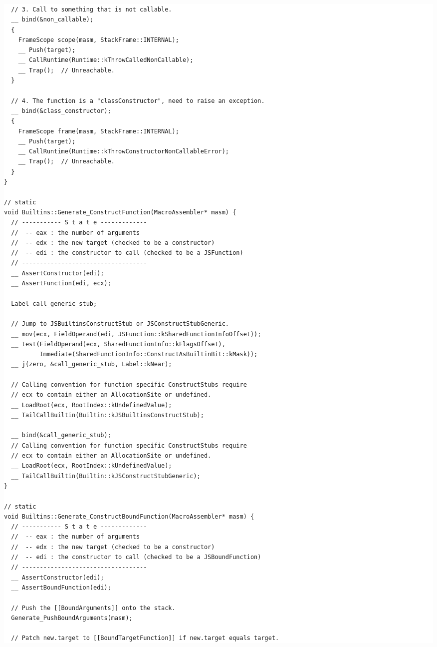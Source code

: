 ```
  // 3. Call to something that is not callable.
  __ bind(&non_callable);
  {
    FrameScope scope(masm, StackFrame::INTERNAL);
    __ Push(target);
    __ CallRuntime(Runtime::kThrowCalledNonCallable);
    __ Trap();  // Unreachable.
  }

  // 4. The function is a "classConstructor", need to raise an exception.
  __ bind(&class_constructor);
  {
    FrameScope frame(masm, StackFrame::INTERNAL);
    __ Push(target);
    __ CallRuntime(Runtime::kThrowConstructorNonCallableError);
    __ Trap();  // Unreachable.
  }
}

// static
void Builtins::Generate_ConstructFunction(MacroAssembler* masm) {
  // ----------- S t a t e -------------
  //  -- eax : the number of arguments
  //  -- edx : the new target (checked to be a constructor)
  //  -- edi : the constructor to call (checked to be a JSFunction)
  // -----------------------------------
  __ AssertConstructor(edi);
  __ AssertFunction(edi, ecx);

  Label call_generic_stub;

  // Jump to JSBuiltinsConstructStub or JSConstructStubGeneric.
  __ mov(ecx, FieldOperand(edi, JSFunction::kSharedFunctionInfoOffset));
  __ test(FieldOperand(ecx, SharedFunctionInfo::kFlagsOffset),
          Immediate(SharedFunctionInfo::ConstructAsBuiltinBit::kMask));
  __ j(zero, &call_generic_stub, Label::kNear);

  // Calling convention for function specific ConstructStubs require
  // ecx to contain either an AllocationSite or undefined.
  __ LoadRoot(ecx, RootIndex::kUndefinedValue);
  __ TailCallBuiltin(Builtin::kJSBuiltinsConstructStub);

  __ bind(&call_generic_stub);
  // Calling convention for function specific ConstructStubs require
  // ecx to contain either an AllocationSite or undefined.
  __ LoadRoot(ecx, RootIndex::kUndefinedValue);
  __ TailCallBuiltin(Builtin::kJSConstructStubGeneric);
}

// static
void Builtins::Generate_ConstructBoundFunction(MacroAssembler* masm) {
  // ----------- S t a t e -------------
  //  -- eax : the number of arguments
  //  -- edx : the new target (checked to be a constructor)
  //  -- edi : the constructor to call (checked to be a JSBoundFunction)
  // -----------------------------------
  __ AssertConstructor(edi);
  __ AssertBoundFunction(edi);

  // Push the [[BoundArguments]] onto the stack.
  Generate_PushBoundArguments(masm);

  // Patch new.target to [[BoundTargetFunction]] if new.target equals target.
```